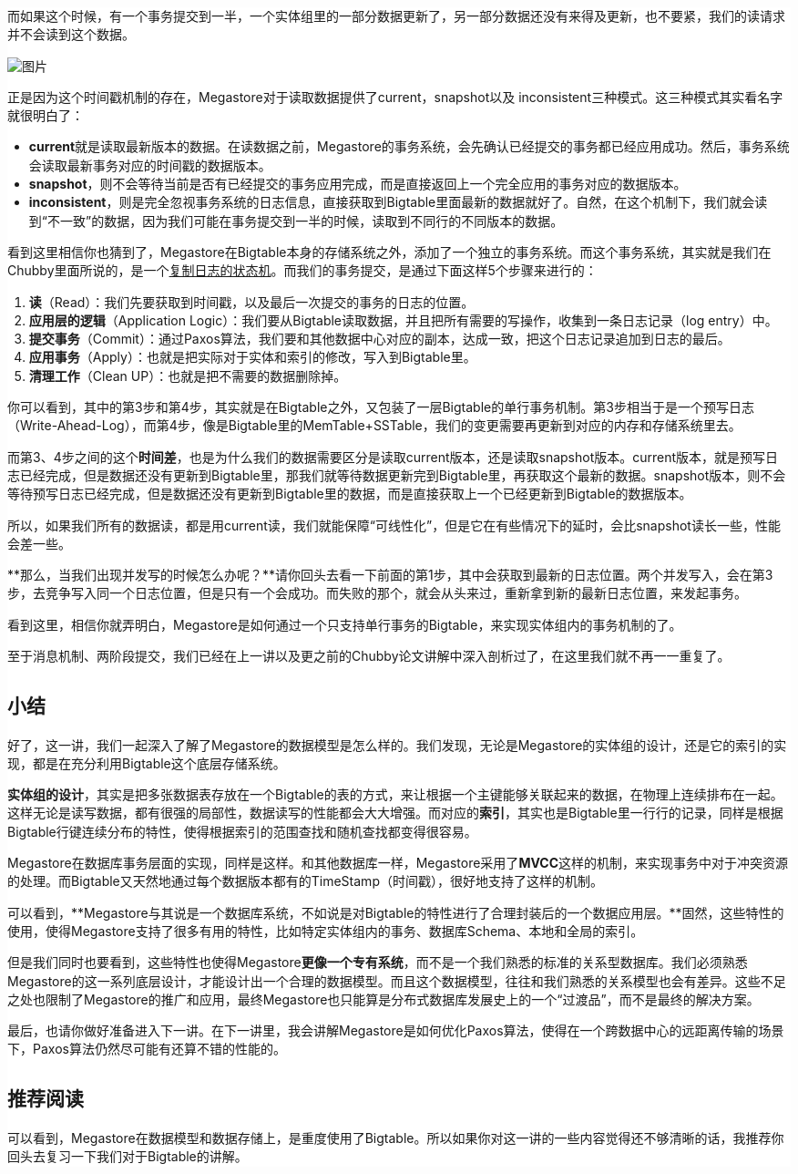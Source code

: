 而如果这个时候，有一个事务提交到一半，一个实体组里的一部分数据更新了，另一部分数据还没有来得及更新，也不要紧，我们的读请求并不会读到这个数据。

![图片](https://static001.geekbang.org/resource/image/5e/c8/5e5634dfb01c151ffbee2d4bb5c9a3c8.jpg?wh=1920x980 "Bigtable里的一个值，根据时间戳就会有多个版本")

正是因为这个时间戳机制的存在，Megastore对于读取数据提供了current，snapshot以及 inconsistent三种模式。这三种模式其实看名字就很明白了：

- **current**就是读取最新版本的数据。在读数据之前，Megastore的事务系统，会先确认已经提交的事务都已经应用成功。然后，事务系统会读取最新事务对应的时间戳的数据版本。
- **snapshot**，则不会等待当前是否有已经提交的事务应用完成，而是直接返回上一个完全应用的事务对应的数据版本。
- **inconsistent**，则是完全忽视事务系统的日志信息，直接获取到Bigtable里面最新的数据就好了。自然，在这个机制下，我们就会读到“不一致”的数据，因为我们可能在事务提交到一半的时候，读取到不同行的不同版本的数据。

看到这里相信你也猜到了，Megastore在Bigtable本身的存储系统之外，添加了一个独立的事务系统。而这个事务系统，其实就是我们在Chubby里面所说的，是一个[复制日志的状态机](https://time.geekbang.org/column/article/428116)。而我们的事务提交，是通过下面这样5个步骤来进行的：

1. **读**（Read）：我们先要获取到时间戳，以及最后一次提交的事务的日志的位置。
2. **应用层的逻辑**（Application Logic）：我们要从Bigtable读取数据，并且把所有需要的写操作，收集到一条日志记录（log entry）中。
3. **提交事务**（Commit）：通过Paxos算法，我们要和其他数据中心对应的副本，达成一致，把这个日志记录追加到日志的最后。
4. **应用事务**（Apply）：也就是把实际对于实体和索引的修改，写入到Bigtable里。
5. **清理工作**（Clean UP）：也就是把不需要的数据删除掉。

你可以看到，其中的第3步和第4步，其实就是在Bigtable之外，又包装了一层Bigtable的单行事务机制。第3步相当于是一个预写日志（Write-Ahead-Log），而第4步，像是Bigtable里的MemTable+SSTable，我们的变更需要再更新到对应的内存和存储系统里去。

而第3、4步之间的这个**时间差**，也是为什么我们的数据需要区分是读取current版本，还是读取snapshot版本。current版本，就是预写日志已经完成，但是数据还没有更新到Bigtable里，那我们就等待数据更新完到Bigtable里，再获取这个最新的数据。snapshot版本，则不会等待预写日志已经完成，但是数据还没有更新到Bigtable里的数据，而是直接获取上一个已经更新到Bigtable的数据版本。

所以，如果我们所有的数据读，都是用current读，我们就能保障“可线性化”，但是它在有些情况下的延时，会比snapshot读长一些，性能会差一些。

**那么，当我们出现并发写的时候怎么办呢？**请你回头去看一下前面的第1步，其中会获取到最新的日志位置。两个并发写入，会在第3步，去竞争写入同一个日志位置，但是只有一个会成功。而失败的那个，就会从头来过，重新拿到新的最新日志位置，来发起事务。

看到这里，相信你就弄明白，Megastore是如何通过一个只支持单行事务的Bigtable，来实现实体组内的事务机制的了。

至于消息机制、两阶段提交，我们已经在上一讲以及更之前的Chubby论文讲解中深入剖析过了，在这里我们就不再一一重复了。

## 小结

好了，这一讲，我们一起深入了解了Megastore的数据模型是怎么样的。我们发现，无论是Megastore的实体组的设计，还是它的索引的实现，都是在充分利用Bigtable这个底层存储系统。

**实体组的设计**，其实是把多张数据表存放在一个Bigtable的表的方式，来让根据一个主键能够关联起来的数据，在物理上连续排布在一起。这样无论是读写数据，都有很强的局部性，数据读写的性能都会大大增强。而对应的**索引**，其实也是Bigtable里一行行的记录，同样是根据Bigtable行键连续分布的特性，使得根据索引的范围查找和随机查找都变得很容易。

Megastore在数据库事务层面的实现，同样是这样。和其他数据库一样，Megastore采用了**MVCC**这样的机制，来实现事务中对于冲突资源的处理。而Bigtable又天然地通过每个数据版本都有的TimeStamp（时间戳），很好地支持了这样的机制。

可以看到，**Megastore与其说是一个数据库系统，不如说是对Bigtable的特性进行了合理封装后的一个数据应用层。**固然，这些特性的使用，使得Megastore支持了很多有用的特性，比如特定实体组内的事务、数据库Schema、本地和全局的索引。

但是我们同时也要看到，这些特性也使得Megastore**更像一个专有系统**，而不是一个我们熟悉的标准的关系型数据库。我们必须熟悉Megastore的这一系列底层设计，才能设计出一个合理的数据模型。而且这个数据模型，往往和我们熟悉的关系模型也会有差异。这些不足之处也限制了Megastore的推广和应用，最终Megastore也只能算是分布式数据库发展史上的一个“过渡品”，而不是最终的解决方案。

最后，也请你做好准备进入下一讲。在下一讲里，我会讲解Megastore是如何优化Paxos算法，使得在一个跨数据中心的远距离传输的场景下，Paxos算法仍然尽可能有还算不错的性能的。

## 推荐阅读

可以看到，Megastore在数据模型和数据存储上，是重度使用了Bigtable。所以如果你对这一讲的一些内容觉得还不够清晰的话，我推荐你回头去复习一下我们对于Bigtable的讲解。
